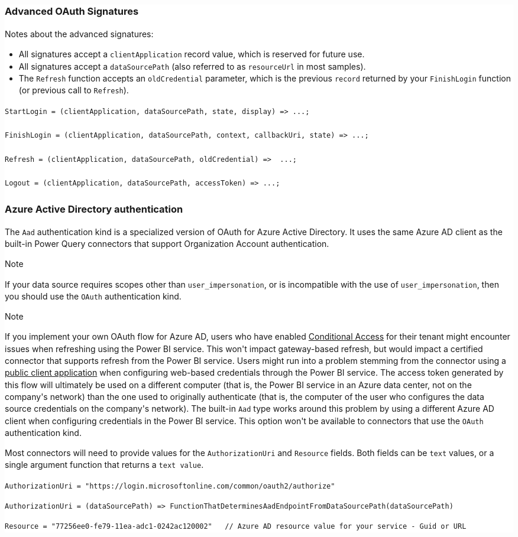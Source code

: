 ### Advanced OAuth Signatures

Notes about the advanced signatures:

- All signatures accept a `clientApplication` record value, which is reserved for future use.
- All signatures accept a `dataSourcePath` (also referred to as `resourceUrl` in most samples).
- The `Refresh` function accepts an `oldCredential` parameter, which is the previous `record` returned by your `FinishLogin` function (or previous call to `Refresh`).

```powerquery
StartLogin = (clientApplication, dataSourcePath, state, display) => ...;

FinishLogin = (clientApplication, dataSourcePath, context, callbackUri, state) => ...;

Refresh = (clientApplication, dataSourcePath, oldCredential) =>  ...;

Logout = (clientApplication, dataSourcePath, accessToken) => ...;
```

### Azure Active Directory authentication

The `Aad` authentication kind is a specialized version of OAuth for Azure Active Directory. It uses the same Azure AD client as the built-in Power Query connectors that support
Organization Account authentication.

> [!Note]
> If your data source requires scopes other than `user_impersonation`, or is incompatible with the use of `user_impersonation`, then you should use the `OAuth` authentication kind.

> [!Note]
> If you implement your own OAuth flow for Azure AD, users who have enabled [Conditional Access](/azure/active-directory/conditional-access/overview) for their tenant might encounter issues when refreshing using the Power BI service. This won't impact gateway-based refresh, but would impact a certified connector that supports refresh from the Power BI service. Users might run into a problem stemming from the connector using a [public client application](/azure/active-directory/develop/msal-client-applications) when configuring web-based credentials through the Power BI service. The access token generated by this flow will ultimately be used on a different computer (that is, the Power BI service in an Azure data center, not on the company's network) than the one used to originally authenticate (that is, the computer of the user who configures the data source credentials on the company's network). The built-in `Aad` type works around this problem by using a different Azure AD client when configuring credentials in the Power BI service. This option won't be available to connectors that use the `OAuth` authentication kind.

Most connectors will need to provide values for the `AuthorizationUri` and `Resource` fields. Both fields can be `text` values, or a single argument function that returns a `text value`.

```powerquery
AuthorizationUri = "https://login.microsoftonline.com/common/oauth2/authorize"
```

```powerquery
AuthorizationUri = (dataSourcePath) => FunctionThatDeterminesAadEndpointFromDataSourcePath(dataSourcePath)
```

```powerquery
Resource = "77256ee0-fe79-11ea-adc1-0242ac120002"   // Azure AD resource value for your service - Guid or URL
```
